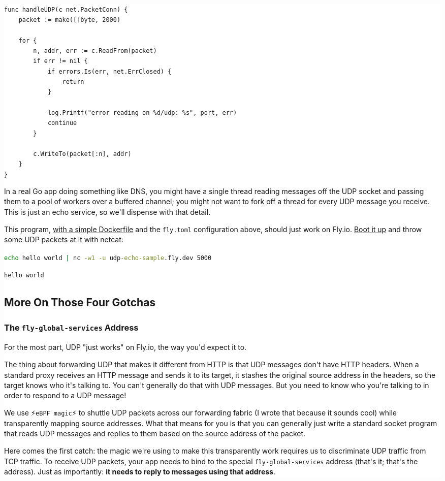 ```golang
func handleUDP(c net.PacketConn) {
	packet := make([]byte, 2000)

	for {
		n, addr, err := c.ReadFrom(packet)
		if err != nil {
			if errors.Is(err, net.ErrClosed) {
				return
			}

			log.Printf("error reading on %d/udp: %s", port, err)
			continue
		}

		c.WriteTo(packet[:n], addr)
	}
}
```

In a real Go app doing something like DNS, you might have a single thread reading messages off the UDP socket and passing them to a pool of workers over a buffered channel; you might not want to fork off a thread for every UDP message you receive. This is just an echo service, so we'll dispense with that detail.

This program, [with a simple Dockerfile](https://github.com/fly-apps/udp-echo-/blob/main/Dockerfile) and the `fly.toml` configuration above, should just work on Fly.io. [Boot it up](https://fly.io/docs/flyctl/deploy/) and throw some UDP packets at it with netcat:

```cmd
echo hello world | nc -w1 -u udp-echo-sample.fly.dev 5000
```
```output
hello world
```

## More On Those Four Gotchas

### The `fly-global-services` Address

For the most part, UDP "just works" on Fly.io, the way you'd expect it to.

The thing about forwarding UDP that makes it different from HTTP is that UDP messages don't have HTTP headers. When a standard proxy receives an HTTP message and sends it to its target, it stashes the original source address in the headers, so the target knows who it's talking to. You can't generally do that with UDP messages. But you need to know who you're talking to in order to respond to a UDP message!

We use ⚡️`eBPF magic`⚡️ to shuttle UDP packets across our forwarding fabric (I wrote that because it sounds cool) while transparently mapping source addresses. What that means for you is that you can generally just write a standard socket program that reads UDP messages and replies to them based on the source address of the packet.

Here comes the first catch: the magic we're using to make this transparently work requires us to discriminate UDP traffic from TCP traffic. To receive UDP packets, your app needs to bind to the special `fly-global-services` address (that's it; that's the address). Just as importantly: **it needs to reply to messages using that address**.
